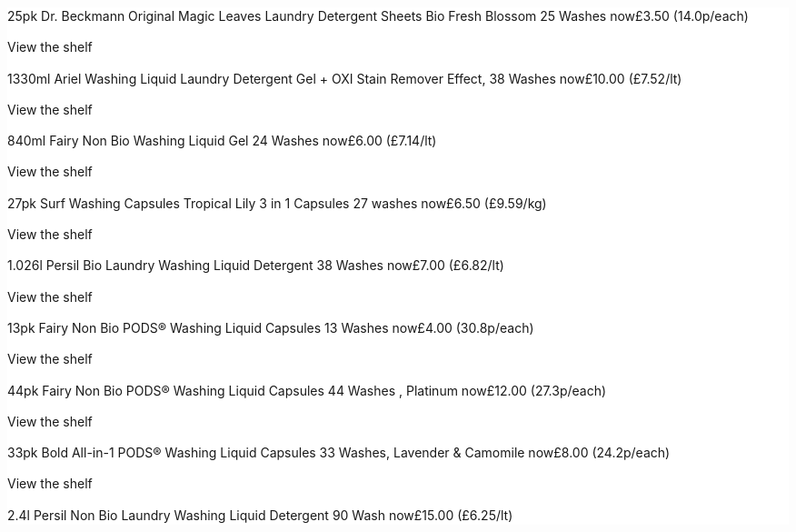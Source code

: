 25pk
Dr. Beckmann Original Magic Leaves Laundry Detergent Sheets Bio Fresh Blossom 25 Washes
now£3.50
(14.0p/each)

View the shelf

1330ml
Ariel Washing Liquid Laundry Detergent Gel + OXI Stain Remover Effect, 38 Washes
now£10.00
(£7.52/lt)

View the shelf

840ml
Fairy Non Bio Washing Liquid Gel 24 Washes
now£6.00
(£7.14/lt)

View the shelf

27pk
Surf Washing Capsules Tropical Lily 3 in 1 Capsules 27 washes
now£6.50
(£9.59/kg)

View the shelf

1.026l
Persil Bio Laundry Washing Liquid Detergent 38 Washes
now£7.00
(£6.82/lt)

View the shelf

13pk
Fairy Non Bio PODS® Washing Liquid Capsules 13 Washes
now£4.00
(30.8p/each)

View the shelf

44pk
Fairy Non Bio PODS® Washing Liquid Capsules 44 Washes , Platinum
now£12.00
(27.3p/each)

View the shelf

33pk
Bold All-in-1 PODS® Washing Liquid Capsules 33 Washes, Lavender & Camomile
now£8.00
(24.2p/each)

View the shelf

2.4l
Persil Non Bio Laundry Washing Liquid Detergent 90 Wash
now£15.00
(£6.25/lt)
